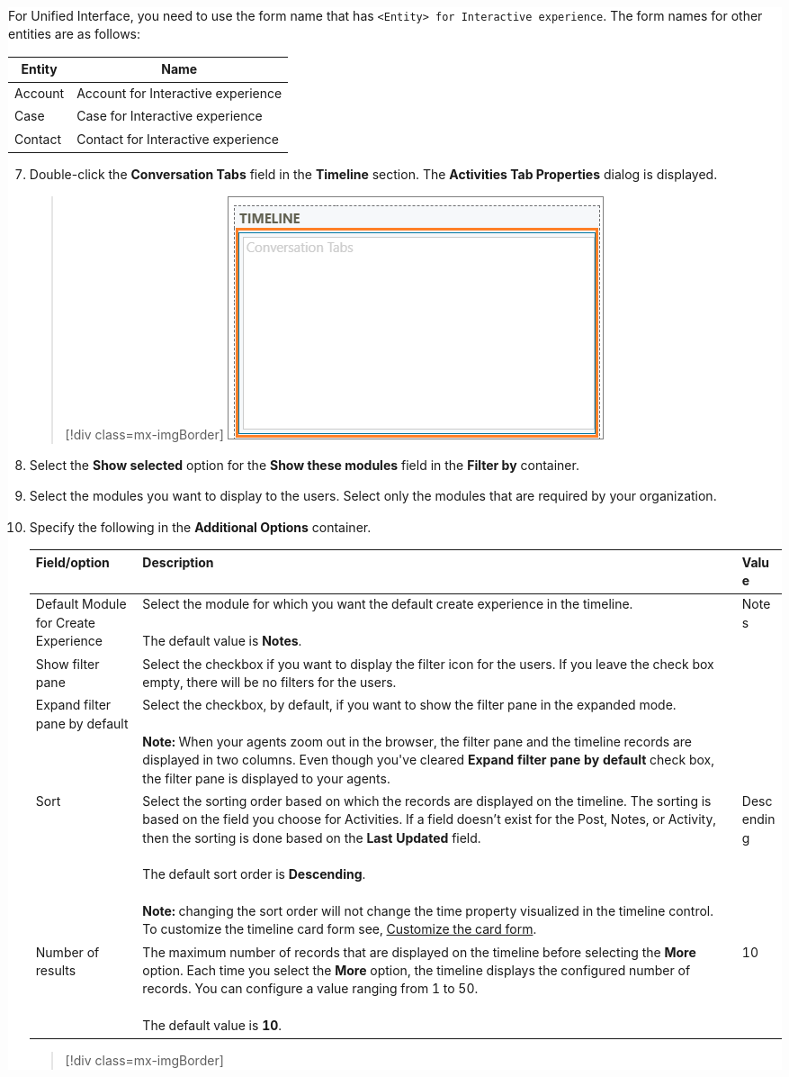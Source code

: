    For Unified Interface, you need to use the form name that has `<Entity> for Interactive experience`. The form names for other entities are as follows:

   | Entity | Name |
   |--------------------------|----------------------------------|
   | Account | Account for Interactive experience |
   | Case | Case for Interactive experience |
   | Contact | Contact for Interactive experience |

7.	Double-click the **Conversation Tabs** field in the **Timeline** section. The **Activities Tab Properties** dialog is displayed.

    > [!div class=mx-imgBorder] 
    > ![Double-click the field in the social pane](media/timeline-conversation-tabs-field.png "Double-click the field in the social pane")   

8.	Select the **Show selected** option for the **Show these modules** field in the **Filter by** container.

9.	Select the modules you want to display to the users. Select only the modules that are required by your organization.

10.	Specify the following in the **Additional Options** container.


    | Field/option | Description | Value |
    |------------------------------------------|--------------------------------------------------------------|---------------------------|
    | Default Module for Create Experience | Select the module for which you want the default create experience in the timeline. <br><br> The default value is **Notes**.  | Notes |
    | Show filter pane | Select the checkbox if you want to display the filter icon for the users. If you leave the check box empty, there will be no filters for the users. |  |
    | Expand filter pane by default | Select the checkbox, by default, if you want to show the filter pane in the expanded mode. <br><br> **Note:** When your agents zoom out in the browser, the filter pane and the timeline records are displayed in two columns. Even though you've cleared **Expand filter pane by default** check box, the filter pane is displayed to your agents. |
    | Sort | Select the sorting order based on which the records are displayed on the timeline. The sorting is based on the field you choose for Activities. If a field doesn’t exist for the Post, Notes, or Activity, then the sorting is done based on the **Last Updated** field. <br><br> The default sort order is **Descending**.  <br><br> **Note:** changing the sort order will not change the time property visualized in the timeline control. To customize the timeline card form see, [Customize the card form](#customize-the-card-form).  | Descending |
    | Number of results | The maximum number of records that are displayed on the timeline before selecting the **More** option. Each time you select the **More** option, the timeline displays the configured number of records. You can configure a value ranging from 1 to 50. <br><br> The default value is **10**. | 10 |

    > [!div class=mx-imgBorder] 